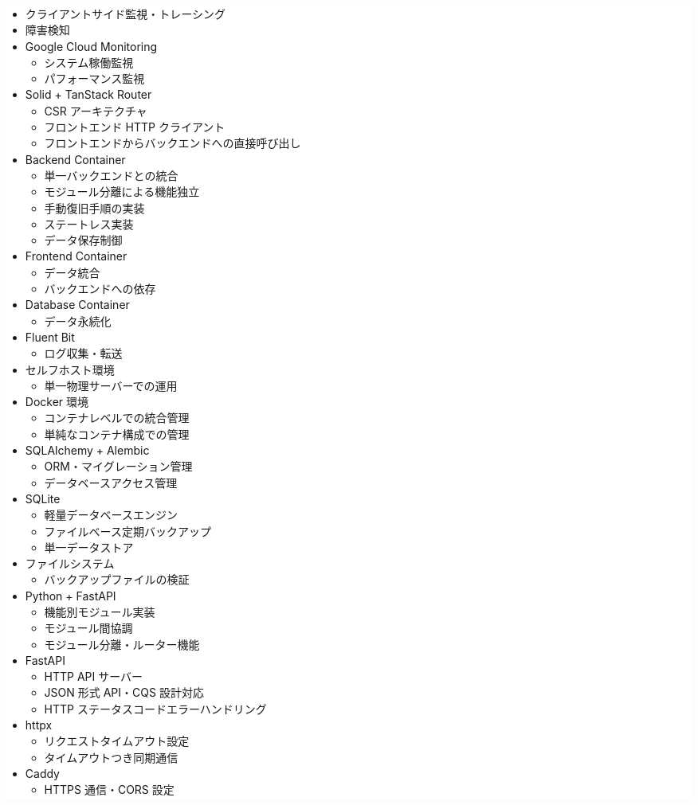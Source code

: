   - クライアントサイド監視・トレーシング
  - 障害検知
- Google Cloud Monitoring
  - システム稼働監視
  - パフォーマンス監視
- Solid + TanStack Router
  - CSR アーキテクチャ
  - フロントエンド HTTP クライアント
  - フロントエンドからバックエンドへの直接呼び出し
- Backend Container
  - 単一バックエンドとの統合
  - モジュール分離による機能独立
  - 手動復旧手順の実装
  - ステートレス実装
  - データ保存制御
- Frontend Container
  - データ統合
  - バックエンドへの依存
- Database Container
  - データ永続化
- Fluent Bit
  - ログ収集・転送
- セルフホスト環境
  - 単一物理サーバーでの運用
- Docker 環境
  - コンテナレベルでの統合管理
  - 単純なコンテナ構成での管理
- SQLAlchemy + Alembic
  - ORM・マイグレーション管理
  - データベースアクセス管理
- SQLite
  - 軽量データベースエンジン
  - ファイルベース定期バックアップ
  - 単一データストア
- ファイルシステム
  - バックアップファイルの検証
- Python + FastAPI
  - 機能別モジュール実装
  - モジュール間協調
  - モジュール分離・ルーター機能
- FastAPI
  - HTTP API サーバー
  - JSON 形式 API・CQS 設計対応
  - HTTP ステータスコードエラーハンドリング
- httpx
  - リクエストタイムアウト設定
  - タイムアウトつき同期通信
- Caddy
  - HTTPS 通信・CORS 設定


